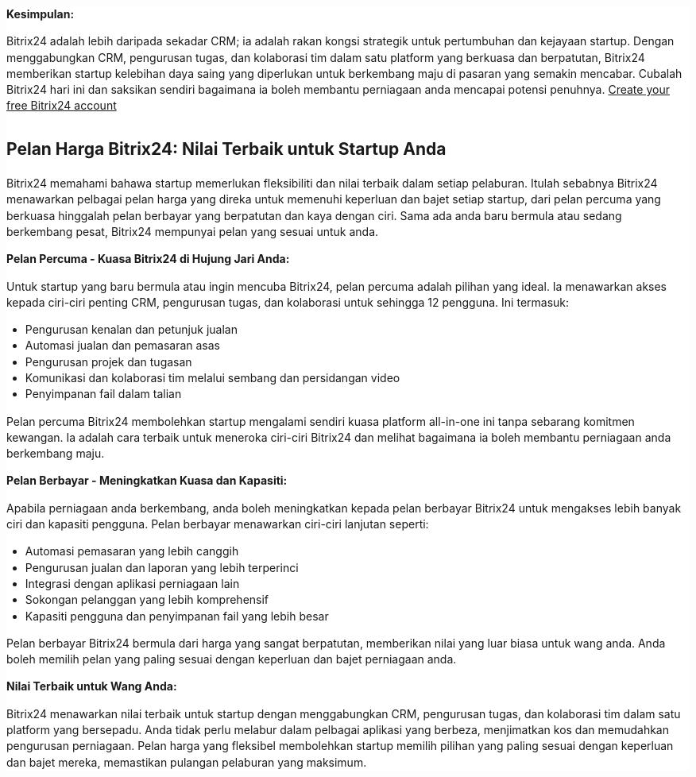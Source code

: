 
**Kesimpulan:**

Bitrix24 adalah lebih daripada sekadar CRM; ia adalah rakan kongsi strategik untuk pertumbuhan dan kejayaan startup.  Dengan menggabungkan CRM, pengurusan tugas, dan kolaborasi tim dalam satu platform yang berkuasa dan berpatutan, Bitrix24 memberikan startup kelebihan daya saing yang diperlukan untuk berkembang maju di pasaran yang semakin mencabar.  Cubalah Bitrix24 hari ini dan saksikan sendiri bagaimana ia boleh membantu perniagaan anda mencapai potensi penuhnya. <a href="https://www.bitrix24.com/create.php?p=25482205&p1=10SistemCRMTerbaikuntukStartup%3APercumaHinggaPremium" rel="noindex nofollow">Create your free Bitrix24 account</a>

## Pelan Harga Bitrix24:  Nilai Terbaik untuk Startup Anda

Bitrix24 memahami bahawa startup memerlukan fleksibiliti dan nilai terbaik dalam setiap pelaburan.  Itulah sebabnya Bitrix24 menawarkan pelbagai pelan harga yang direka untuk memenuhi keperluan dan bajet setiap startup, dari pelan percuma yang berkuasa hinggalah pelan berbayar yang berpatutan dan kaya dengan ciri.  Sama ada anda baru bermula atau sedang berkembang pesat, Bitrix24 mempunyai pelan yang sesuai untuk anda.

**Pelan Percuma - Kuasa Bitrix24 di Hujung Jari Anda:**

Untuk startup yang baru bermula atau ingin mencuba Bitrix24, pelan percuma adalah pilihan yang ideal.  Ia menawarkan akses kepada ciri-ciri penting CRM, pengurusan tugas, dan kolaborasi untuk sehingga 12 pengguna.  Ini termasuk:

* Pengurusan kenalan dan petunjuk jualan
* Automasi jualan dan pemasaran asas
* Pengurusan projek dan tugasan
* Komunikasi dan kolaborasi tim melalui sembang dan persidangan video
* Penyimpanan fail dalam talian

Pelan percuma Bitrix24 membolehkan startup mengalami sendiri kuasa platform all-in-one ini tanpa sebarang komitmen kewangan.  Ia adalah cara terbaik untuk meneroka ciri-ciri Bitrix24 dan melihat bagaimana ia boleh membantu perniagaan anda berkembang maju.

**Pelan Berbayar -  Meningkatkan Kuasa dan Kapasiti:**

Apabila perniagaan anda berkembang, anda boleh meningkatkan kepada pelan berbayar Bitrix24 untuk mengakses lebih banyak ciri dan kapasiti pengguna.  Pelan berbayar menawarkan ciri-ciri lanjutan seperti:

* Automasi pemasaran yang lebih canggih
* Pengurusan jualan dan laporan yang lebih terperinci
* Integrasi dengan aplikasi perniagaan lain
* Sokongan pelanggan yang lebih komprehensif
* Kapasiti pengguna dan penyimpanan fail yang lebih besar

Pelan berbayar Bitrix24 bermula dari harga yang sangat berpatutan, memberikan nilai yang luar biasa untuk wang anda.  Anda boleh memilih pelan yang paling sesuai dengan keperluan dan bajet perniagaan anda.

**Nilai Terbaik untuk Wang Anda:**

Bitrix24 menawarkan nilai terbaik untuk startup dengan menggabungkan CRM, pengurusan tugas, dan kolaborasi tim dalam satu platform yang bersepadu.  Anda tidak perlu melabur dalam pelbagai aplikasi yang berbeza, menjimatkan kos dan memudahkan pengurusan perniagaan.  Pelan harga yang fleksibel membolehkan startup memilih pilihan yang paling sesuai dengan keperluan dan bajet mereka, memastikan pulangan pelaburan yang maksimum.
